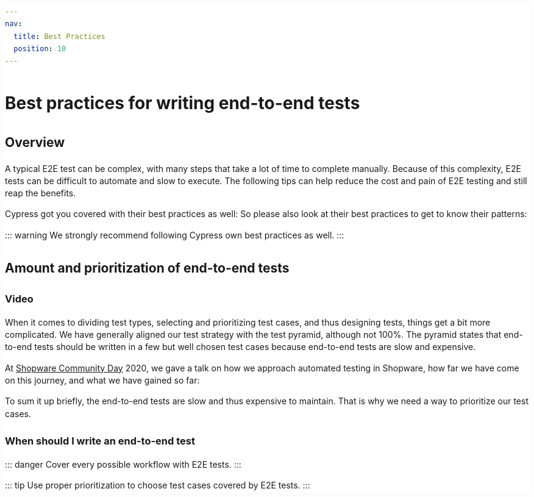 ```yaml
---
nav:
  title: Best Practices
  position: 10
---
```


# Best practices for writing end-to-end tests

## Overview

A typical E2E test can be complex, with many steps that take a lot of time to complete manually. Because of this complexity, E2E tests can be difficult to automate and slow to execute. The following tips can help reduce the cost and pain of E2E testing and still reap the benefits.

Cypress got you covered with their best practices as well: So please also look at their best practices to get to know their patterns:

<PageRef page="https://docs.cypress.io/guides/references/best-practices.html" title="Best Practices | Cypress Documentation" target="_blank" />

::: warning
We strongly recommend following Cypress own best practices as well.
:::

## Amount and prioritization of end-to-end tests

### Video

When it comes to dividing test types, selecting and prioritizing test cases, and thus designing tests, things get a bit more complicated. We have generally aligned our test strategy with the test pyramid, although not 100%. The pyramid states that end-to-end tests should be written in a few but well chosen test cases because end-to-end tests are slow and expensive.

At [Shopware Community Day](https://scd.shopware.com/en-US/) 2020, we gave a talk on how we approach automated testing in Shopware, how far we have come on this journey, and what we have gained so far:

<YoutubeRef video="sxvQoWF4KS0" title="A matter of trust – test - #SCD20 (ENG) - YouTube" target="_blank" />

To sum it up briefly, the end-to-end tests are slow and thus expensive to maintain. That is why we need a way to prioritize our test cases.

### When should I write an end-to-end test

::: danger
Cover every possible workflow with E2E tests.
:::

::: tip
Use proper prioritization to choose test cases covered by E2E tests.
:::
